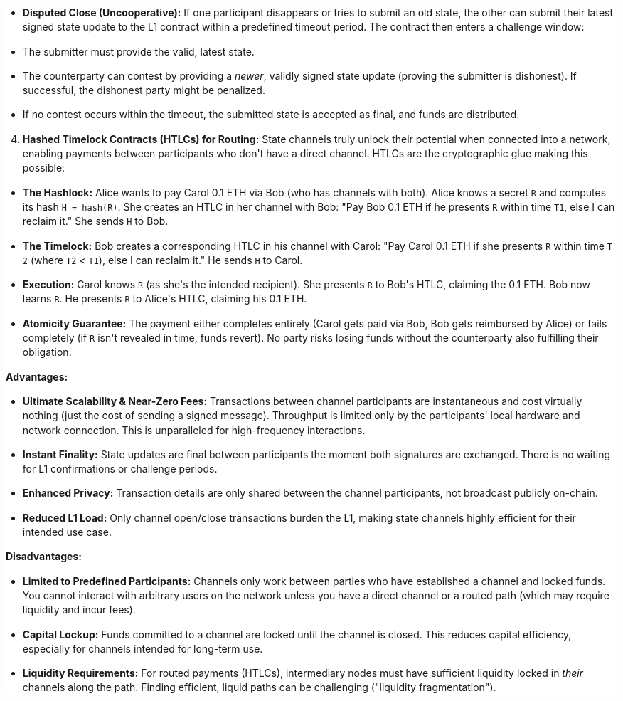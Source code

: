 *   **Disputed Close (Uncooperative):** If one participant disappears or tries to submit an old state, the other can submit their latest signed state update to the L1 contract within a predefined timeout period. The contract then enters a challenge window:

*   The submitter must provide the valid, latest state.

*   The counterparty can contest by providing a *newer*, validly signed state update (proving the submitter is dishonest). If successful, the dishonest party might be penalized.

*   If no contest occurs within the timeout, the submitted state is accepted as final, and funds are distributed.

4.  **Hashed Timelock Contracts (HTLCs) for Routing:** State channels truly unlock their potential when connected into a network, enabling payments between participants who don't have a direct channel. HTLCs are the cryptographic glue making this possible:

*   **The Hashlock:** Alice wants to pay Carol 0.1 ETH via Bob (who has channels with both). Alice knows a secret `R` and computes its hash `H = hash(R)`. She creates an HTLC in her channel with Bob: "Pay Bob 0.1 ETH if he presents `R` within time `T1`, else I can reclaim it." She sends `H` to Bob.

*   **The Timelock:** Bob creates a corresponding HTLC in his channel with Carol: "Pay Carol 0.1 ETH if she presents `R` within time `T2` (where `T2` < `T1`), else I can reclaim it." He sends `H` to Carol.

*   **Execution:** Carol knows `R` (as she's the intended recipient). She presents `R` to Bob's HTLC, claiming the 0.1 ETH. Bob now learns `R`. He presents `R` to Alice's HTLC, claiming his 0.1 ETH.

*   **Atomicity Guarantee:** The payment either completes entirely (Carol gets paid via Bob, Bob gets reimbursed by Alice) or fails completely (if `R` isn't revealed in time, funds revert). No party risks losing funds without the counterparty also fulfilling their obligation.

**Advantages:**

*   **Ultimate Scalability & Near-Zero Fees:** Transactions between channel participants are instantaneous and cost virtually nothing (just the cost of sending a signed message). Throughput is limited only by the participants' local hardware and network connection. This is unparalleled for high-frequency interactions.

*   **Instant Finality:** State updates are final between participants the moment both signatures are exchanged. There is no waiting for L1 confirmations or challenge periods.

*   **Enhanced Privacy:** Transaction details are only shared between the channel participants, not broadcast publicly on-chain.

*   **Reduced L1 Load:** Only channel open/close transactions burden the L1, making state channels highly efficient for their intended use case.

**Disadvantages:**

*   **Limited to Predefined Participants:** Channels only work between parties who have established a channel and locked funds. You cannot interact with arbitrary users on the network unless you have a direct channel or a routed path (which may require liquidity and incur fees).

*   **Capital Lockup:** Funds committed to a channel are locked until the channel is closed. This reduces capital efficiency, especially for channels intended for long-term use.

*   **Liquidity Requirements:** For routed payments (HTLCs), intermediary nodes must have sufficient liquidity locked in *their* channels along the path. Finding efficient, liquid paths can be challenging ("liquidity fragmentation").

